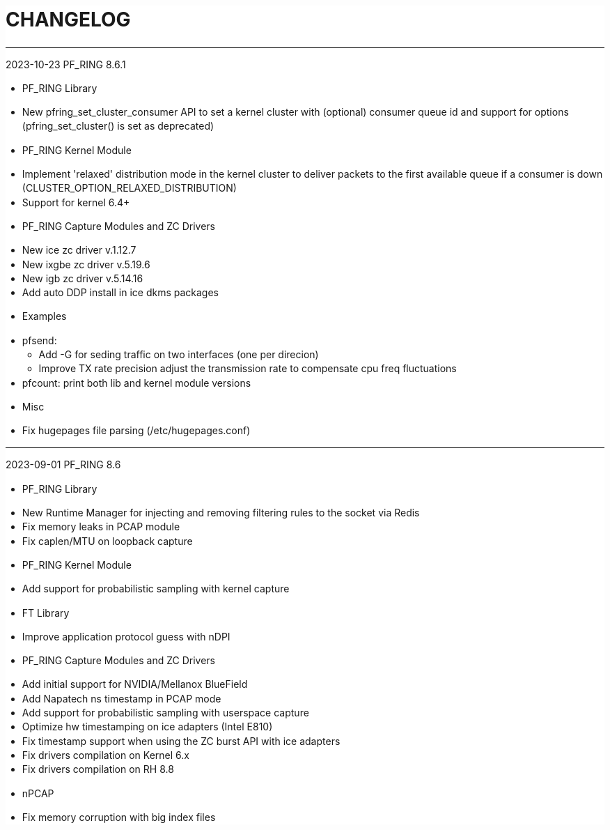 # CHANGELOG

---------------------------------------
2023-10-23 PF_RING 8.6.1

* PF_RING Library
 - New pfring_set_cluster_consumer API to set a kernel cluster with (optional) consumer queue id and support for options (pfring_set_cluster() is set as deprecated)

* PF_RING Kernel Module
 - Implement 'relaxed' distribution mode in the kernel cluster to deliver packets to the first available queue if a consumer is down (CLUSTER_OPTION_RELAXED_DISTRIBUTION)
 - Support for kernel 6.4+

* PF_RING Capture Modules and ZC Drivers
 - New ice zc driver v.1.12.7
 - New ixgbe zc driver v.5.19.6
 - New igb zc driver v.5.14.16
 - Add auto DDP install in ice dkms packages

* Examples
 - pfsend:
   - Add -G for seding traffic on two interfaces (one per direcion)
   - Improve TX rate precision adjust the transmission rate to compensate cpu freq fluctuations
 - pfcount: print both lib and kernel module versions

* Misc
 - Fix hugepages file parsing (/etc/hugepages.conf)

---------------------------------------
2023-09-01 PF_RING 8.6

* PF_RING Library
 - New Runtime Manager for injecting and removing filtering rules to the socket via Redis
 - Fix memory leaks in PCAP module
 - Fix caplen/MTU on loopback capture

* PF_RING Kernel Module
 - Add support for probabilistic sampling with kernel capture

* FT Library
 - Improve application protocol guess with nDPI

* PF_RING Capture Modules and ZC Drivers
 - Add initial support for NVIDIA/Mellanox BlueField
 - Add Napatech ns timestamp in PCAP mode
 - Add support for probabilistic sampling with userspace capture
 - Optimize hw timestamping on ice adapters (Intel E810)
 - Fix timestamp support when using the ZC burst API with ice adapters
 - Fix drivers compilation on Kernel 6.x
 - Fix drivers compilation on RH 8.8

* nPCAP
 - Fix memory corruption with big index files
